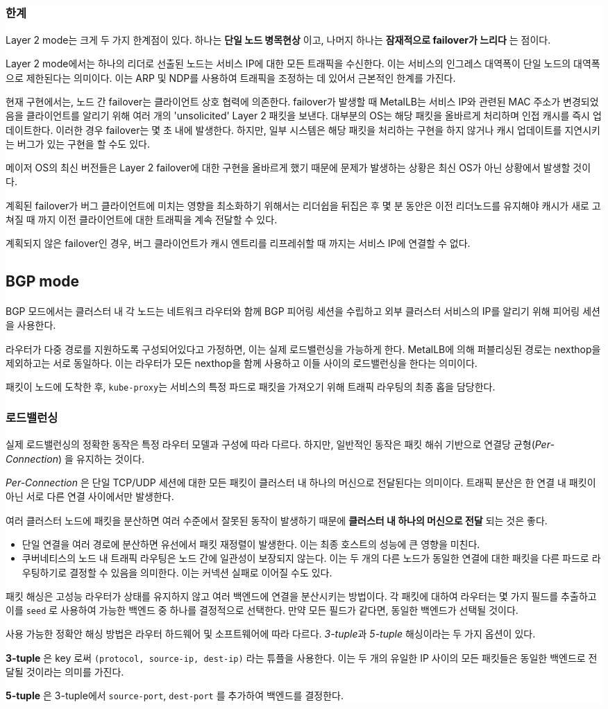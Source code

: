 
### 한계

Layer 2 mode는 크게 두 가지 한계점이 있다. 하나는 **단일 노드 병목현상** 이고, 나머지 하나는 **잠재적으로 failover가 느리다** 는 점이다.

Layer 2 mode에서는 하나의 리더로 선출된 노드는 서비스 IP에 대한 모든 트래픽을 수신한다. 이는 서비스의 인그레스 대역폭이 단일 노드의 대역폭으로 제한된다는 의미이다. 이는 ARP 및 NDP를 사용하여 트래픽을 조정하는 데 있어서 근본적인 한계를 가진다.

현재 구현에서는, 노드 간 failover는 클라이언트 상호 협력에 의존한다. failover가 발생할 때 MetalLB는 서비스 IP와 관련된 MAC 주소가 변경되었음을 클라이언트를 알리기 위해 여러 개의 'unsolicited' Layer 2 패킷을 보낸다. 대부분의 OS는 해당 패킷을 올바르게 처리하며 인접 캐시를 즉시 업데이트한다. 이러한 경우 failover는 몇 초 내에 발생한다. 하지만, 일부 시스템은 해당 패킷을 처리하는 구현을 하지 않거나 캐시 업데이트를 지연시키는 버그가 있는 구현을 할 수도 있다.

메이저 OS의 최신 버전들은 Layer 2 failover에 대한 구현을 올바르게 했기 때문에 문제가 발생하는 상황은 최신 OS가 아닌 상황에서 발생할 것이다.

계획된 failover가 버그 클라이언트에 미치는 영향을 최소화하기 위해서는 리더쉽을 뒤집은 후 몇 분 동안은 이전 리더노드를 유지해야 캐시가 새로 고쳐질 때 까지 이전 클라이언트에 대한 트래픽을 계속 전달할 수 있다.

계획되지 않은 failover인 경우, 버그 클라이언트가 캐시 엔트리를 리프레쉬할 때 까지는 서비스 IP에 연결할 수 없다.







## BGP mode

BGP 모드에서는 클러스터 내 각 노드는 네트워크 라우터와 함께 BGP 피어링 세션을 수립하고 외부 클러스터 서비스의 IP를 알리기 위해 피어링 세션을 사용한다.

라우터가 다중 경로를 지원하도록 구성되어있다고 가정하면, 이는 실제 로드밸런싱을 가능하게 한다. MetalLB에 의해 퍼블리싱된 경로는 nexthop을 제외하고는 서로 동일하다. 이는 라우터가 모든 nexthop을 함께 사용하고 이들 사이의 로드밸런싱을 한다는 의미이다.

패킷이 노드에 도착한 후, `kube-proxy`는 서비스의 특정 파드로 패킷을 가져오기 위해 트래픽 라우팅의 최종 홉을 담당한다. 



### 로드밸런싱

실제 로드밸런싱의 정확한 동작은 특정 라우터 모델과 구성에 따라 다르다. 하지만, 일반적인 동작은 패킷 해쉬 기반으로 연결당 균형(*Per-Connection*) 을 유지하는 것이다. 

*Per-Connection* 은 단일 TCP/UDP 세션에 대한 모든 패킷이 클러스터 내 하나의 머신으로 전달된다는 의미이다. 트래픽 분산은 한 연결 내 패킷이 아닌 서로 다른 연결 사이에서만 발생한다.

여러 클러스터 노드에 패킷을 분산하면 여러 수준에서 잘못된 동작이 발생하기 때문에 **클러스터 내 하나의 머신으로 전달** 되는 것은 좋다.

* 단일 연결을 여러 경로에 분산하면 유선에서 패킷 재정렬이 발생한다. 이는 최종 호스트의 성능에 큰 영향을 미친다.
* 쿠버네티스의 노드 내 트래픽 라우팅은 노드 간에 일관성이 보장되지 않는다. 이는 두 개의 다른 노드가 동일한 연결에 대한 패킷을 다른 파드로 라우팅하기로 결정할 수 있음을 의미한다. 이는 커넥션 실패로 이어질 수도 있다.



패킷 해싱은 고성능 라우터가 상태를 유지하지 않고 여러 백엔드에 연결을 분산시키는 방법이다. 각 패킷에 대하여 라우터는 몇 가지 필드를 추출하고 이를 `seed` 로 사용하여 가능한 백엔드 중 하나를 결정적으로 선택한다. 만약 모든 필드가 같다면, 동일한 백엔드가 선택될 것이다.

사용 가능한 정확안 해싱 방법은 라우터 하드웨어 및 소프트웨어에 따라 다르다. *3-tuple*과 *5-tuple* 해싱이라는 두 가지 옵션이 있다. 

**3-tuple** 은 key 로써  `(protocol, source-ip, dest-ip)` 라는 튜플을 사용한다. 이는 두 개의 유일한 IP 사이의 모든 패킷들은 동일한 백엔드로 전달될 것이라는 의미를 가진다. 

**5-tuple** 은 3-tuple에서 `source-port`, `dest-port` 를 추가하여 백엔드를 결정한다.

